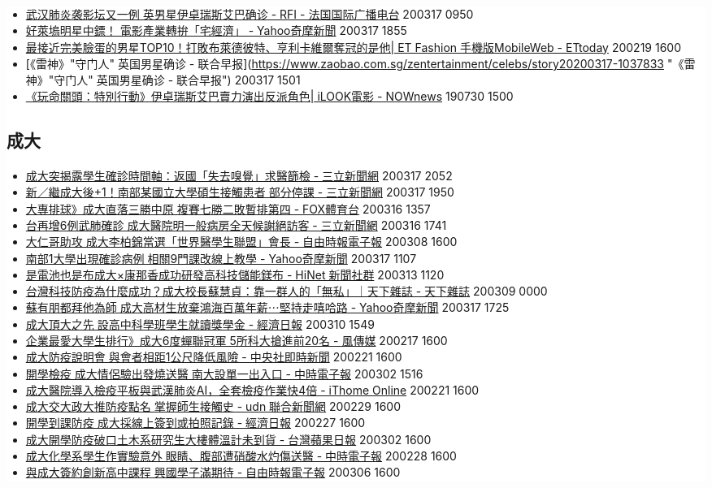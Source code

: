 - [武汉肺炎袭影坛又一例 英男星伊卓瑞斯艾巴确诊 - RFI - 法国国际广播电台](http://www.rfi.fr/cn/contenu/20200317-%E6%AD%A6%E6%B1%89%E8%82%BA%E7%82%8E%E8%A2%AD%E5%BD%B1%E5%9D%9B%E5%8F%88%E4%B8%80%E4%BE%8B-%E8%8B%B1%E7%94%B7%E6%98%9F%E4%BC%8A%E5%8D%93%E7%91%9E%E6%96%AF%E8%89%BE%E5%B7%B4%E7%A1%AE%E8%AF%8A "武汉肺炎袭影坛又一例 英男星伊卓瑞斯艾巴确诊 - RFI - 法国国际广播电台") 200317 0950
- [好萊塢明星中鏢！ 電影產業轉拚「宅經濟」 - Yahoo奇摩新聞](https://tw.news.yahoo.com/%E5%A5%BD%E8%90%8A%E5%A1%A2%E6%98%8E%E6%98%9F%E4%B8%AD%E9%8F%A2-%E9%9B%BB%E5%BD%B1%E7%94%A2%E6%A5%AD%E8%BD%89%E6%8B%9A-%E5%AE%85%E7%B6%93%E6%BF%9F-105544869.html "好萊塢明星中鏢！ 電影產業轉拚「宅經濟」 - Yahoo奇摩新聞") 200317 1855
- [最接近完美臉蛋的男星TOP10！打敗布萊德彼特、亨利卡維爾奪冠的是他| ET Fashion 手機版MobileWeb - ETtoday](https://fashion.ettoday.net/news/1648520 "最接近完美臉蛋的男星TOP10！打敗布萊德彼特、亨利卡維爾奪冠的是他| ET Fashion 手機版MobileWeb - ETtoday") 200219 1600
- [《雷神》"守门人" 英国男星确诊 - 联合早报](https://www.zaobao.com.sg/zentertainment/celebs/story20200317-1037833 "《雷神》"守门人" 英国男星确诊 - 联合早报") 200317 1501
- [《玩命關頭：特別行動》伊卓瑞斯艾巴賣力演出反派角色| iLOOK電影 - NOWnews](https://www.nownews.com/news/20190730/3528252/ "《玩命關頭：特別行動》伊卓瑞斯艾巴賣力演出反派角色| iLOOK電影 - NOWnews") 190730 1500

## 成大


- [成大突揭露學生確診時間軸：返國「失去嗅覺」求醫篩檢 - 三立新聞網](https://www.setn.com/News.aspx?NewsID=709410 "成大突揭露學生確診時間軸：返國「失去嗅覺」求醫篩檢 - 三立新聞網") 200317 2052
- [新／繼成大後+1！南部某國立大學碩生接觸患者 部分停課 - 三立新聞網](https://www.setn.com/News.aspx?NewsID=709360 "新／繼成大後+1！南部某國立大學碩生接觸患者 部分停課 - 三立新聞網") 200317 1950
- [大專排球》成大直落三勝中原 複賽七勝二敗暫排第四 - FOX體育台](https://www.foxsports.com.tw/%E5%AD%B8%E7%94%9F%E9%81%8B%E5%8B%95%E8%B3%BD%E4%BA%8B/911591/%E5%A4%A7%E5%B0%88%E6%8E%92%E7%90%83%E3%80%8B%E6%88%90%E5%A4%A7%E7%9B%B4%E8%90%BD%E4%B8%89%E5%8B%9D%E4%B8%AD%E5%8E%9F-%E8%A4%87%E8%B3%BD%E4%B8%83%E5%8B%9D%E4%BA%8C%E6%95%97%E6%9A%AB%E6%8E%92%E7%AC%AC/ "大專排球》成大直落三勝中原 複賽七勝二敗暫排第四 - FOX體育台") 200316 1357
- [台再增6例武肺確診 成大醫院明一般病房全天候謝絕訪客 - 三立新聞網](https://www.setn.com/News.aspx?NewsID=708526 "台再增6例武肺確診 成大醫院明一般病房全天候謝絕訪客 - 三立新聞網") 200316 1741
- [大仁哥助攻 成大李柏錦當選「世界醫學生聯盟」會長 - 自由時報電子報](https://news.ltn.com.tw/news/politics/paper/1357253 "大仁哥助攻 成大李柏錦當選「世界醫學生聯盟」會長 - 自由時報電子報") 200308 1600
- [南部1大學出現確診病例 相關9門課改線上教學 - Yahoo奇摩新聞](https://tw.news.yahoo.com/%E6%88%90%E5%A4%A7%E5%87%BA%E7%8F%BE%E7%96%91%E4%BC%BC%E7%97%85%E4%BE%8B%E6%8E%A1%E8%B6%85%E5%89%8D%E4%BF%9D%E8%AD%B77%E9%96%80%E8%AA%B2%E7%B7%9A%E4%B8%8A%E6%95%99%E5%AD%B8-030741769.html "南部1大學出現確診病例 相關9門課改線上教學 - Yahoo奇摩新聞") 200317 1107
- [是電池也是布成大×康那香成功研發高科技儲能鎂布 - HiNet 新聞社群](https://times.hinet.net/news/22824240 "是電池也是布成大×康那香成功研發高科技儲能鎂布 - HiNet 新聞社群") 200313 1120
- [台灣科技防疫為什麼成功？成大校長蘇慧貞：靠一群人的「無私」｜天下雜誌 - 天下雜誌](https://www.cw.com.tw/article/article.action?id=5099317 "台灣科技防疫為什麼成功？成大校長蘇慧貞：靠一群人的「無私」｜天下雜誌 - 天下雜誌") 200309 0000
- [蘇有朋都拜他為師 成大高材生放棄鴻海百萬年薪⋯堅持走嘻哈路 - Yahoo奇摩新聞](https://tw.news.yahoo.com/%E8%98%87%E6%9C%89%E6%9C%8B%E9%83%BD%E6%8B%9C%E4%BB%96%E7%82%BA%E5%B8%AB%E6%88%90%E5%A4%A7%E9%AB%98%E6%9D%90%E7%94%9F%E6%94%BE%E6%A3%84%E9%B4%BB%E6%B5%B7%E7%99%BE%E8%90%AC%E5%B9%B4%E8%96%AA%E5%A0%85%E6%8C%81%E8%B5%B0%E5%98%BB%E5%93%88%E8%B7%AF-092516097.html "蘇有朋都拜他為師 成大高材生放棄鴻海百萬年薪⋯堅持走嘻哈路 - Yahoo奇摩新聞") 200317 1725
- [成大頂大之先 設高中科學班學生就讀獎學金 - 經濟日報](https://money.udn.com/money/story/6709/4403577 "成大頂大之先 設高中科學班學生就讀獎學金 - 經濟日報") 200310 1549
- [企業最愛大學生排行》成大6度蟬聯冠軍 5所科大搶進前20名 - 風傳媒](https://www.storm.mg/article/2302253 "企業最愛大學生排行》成大6度蟬聯冠軍 5所科大搶進前20名 - 風傳媒") 200217 1600
- [成大防疫說明會 與會者相距1公尺降低風險 - 中央社即時新聞](https://www.cna.com.tw/news/ahel/202002210327.aspx "成大防疫說明會 與會者相距1公尺降低風險 - 中央社即時新聞") 200221 1600
- [開學檢疫 成大情侶驗出發燒送醫 南大設單一出入口 - 中時電子報](https://www.chinatimes.com/realtimenews/20200302002828-260405 "開學檢疫 成大情侶驗出發燒送醫 南大設單一出入口 - 中時電子報") 200302 1516
- [成大醫院導入檢疫平板與武漢肺炎AI，全套檢疫作業快4倍 - iThome Online](https://ithome.com.tw/news/135941 "成大醫院導入檢疫平板與武漢肺炎AI，全套檢疫作業快4倍 - iThome Online") 200221 1600
- [成大交大政大推防疫點名 掌握師生接觸史 - udn 聯合新聞網](https://udn.com/news/story/120960/4379568 "成大交大政大推防疫點名 掌握師生接觸史 - udn 聯合新聞網") 200229 1600
- [開學到課防疫 成大採線上簽到或拍照記錄 - 經濟日報](https://money.udn.com/money/story/7307/4375632 "開學到課防疫 成大採線上簽到或拍照記錄 - 經濟日報") 200227 1600
- [成大開學防疫破口土木系研究生大樓體溫計未到貨 - 台灣蘋果日報](https://tw.appledaily.com/life/20200302/DWZAPXVVKIKH2WC4T223PGYBXU/ "成大開學防疫破口土木系研究生大樓體溫計未到貨 - 台灣蘋果日報") 200302 1600
- [成大化學系學生作實驗意外 眼睛、腹部遭硝酸水灼傷送醫 - 中時電子報](https://www.chinatimes.com/realtimenews/20200228003240-260402 "成大化學系學生作實驗意外 眼睛、腹部遭硝酸水灼傷送醫 - 中時電子報") 200228 1600
- [與成大簽約創新高中課程 興國學子滿期待 - 自由時報電子報](https://news.ltn.com.tw/news/life/breakingnews/3090430 "與成大簽約創新高中課程 興國學子滿期待 - 自由時報電子報") 200306 1600
